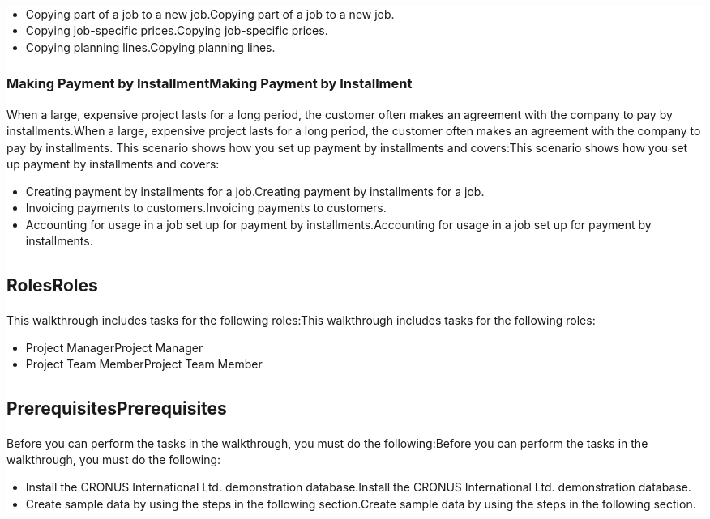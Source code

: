 -   <span data-ttu-id="b1c3b-126">Copying part of a job to a new job.</span><span class="sxs-lookup"><span data-stu-id="b1c3b-126">Copying part of a job to a new job.</span></span>  
-   <span data-ttu-id="b1c3b-127">Copying job-specific prices.</span><span class="sxs-lookup"><span data-stu-id="b1c3b-127">Copying job-specific prices.</span></span>  
-   <span data-ttu-id="b1c3b-128">Copying planning lines.</span><span class="sxs-lookup"><span data-stu-id="b1c3b-128">Copying planning lines.</span></span>  

### <a name="making-payment-by-installment"></a><span data-ttu-id="b1c3b-129">Making Payment by Installment</span><span class="sxs-lookup"><span data-stu-id="b1c3b-129">Making Payment by Installment</span></span>  
 <span data-ttu-id="b1c3b-130">When a large, expensive project lasts for a long period, the customer often makes an agreement with the company to pay by installments.</span><span class="sxs-lookup"><span data-stu-id="b1c3b-130">When a large, expensive project lasts for a long period, the customer often makes an agreement with the company to pay by installments.</span></span> <span data-ttu-id="b1c3b-131">This scenario shows how you set up payment by installments and covers:</span><span class="sxs-lookup"><span data-stu-id="b1c3b-131">This scenario shows how you set up payment by installments and covers:</span></span>  

-   <span data-ttu-id="b1c3b-132">Creating payment by installments for a job.</span><span class="sxs-lookup"><span data-stu-id="b1c3b-132">Creating payment by installments for a job.</span></span>  
-   <span data-ttu-id="b1c3b-133">Invoicing payments to customers.</span><span class="sxs-lookup"><span data-stu-id="b1c3b-133">Invoicing payments to customers.</span></span>  
-   <span data-ttu-id="b1c3b-134">Accounting for usage in a job set up for payment by installments.</span><span class="sxs-lookup"><span data-stu-id="b1c3b-134">Accounting for usage in a job set up for payment by installments.</span></span>  

## <a name="roles"></a><span data-ttu-id="b1c3b-135">Roles</span><span class="sxs-lookup"><span data-stu-id="b1c3b-135">Roles</span></span>  
 <span data-ttu-id="b1c3b-136">This walkthrough includes tasks for the following roles:</span><span class="sxs-lookup"><span data-stu-id="b1c3b-136">This walkthrough includes tasks for the following roles:</span></span>  

-   <span data-ttu-id="b1c3b-137">Project Manager</span><span class="sxs-lookup"><span data-stu-id="b1c3b-137">Project Manager</span></span>  
-   <span data-ttu-id="b1c3b-138">Project Team Member</span><span class="sxs-lookup"><span data-stu-id="b1c3b-138">Project Team Member</span></span>  

## <a name="prerequisites"></a><span data-ttu-id="b1c3b-139">Prerequisites</span><span class="sxs-lookup"><span data-stu-id="b1c3b-139">Prerequisites</span></span>  
 <span data-ttu-id="b1c3b-140">Before you can perform the tasks in the walkthrough, you must do the following:</span><span class="sxs-lookup"><span data-stu-id="b1c3b-140">Before you can perform the tasks in the walkthrough, you must do the following:</span></span>  

-   <span data-ttu-id="b1c3b-141">Install the CRONUS International Ltd. demonstration database.</span><span class="sxs-lookup"><span data-stu-id="b1c3b-141">Install the CRONUS International Ltd. demonstration database.</span></span>
-   <span data-ttu-id="b1c3b-142">Create sample data by using the steps in the following section.</span><span class="sxs-lookup"><span data-stu-id="b1c3b-142">Create sample data by using the steps in the following section.</span></span>  
